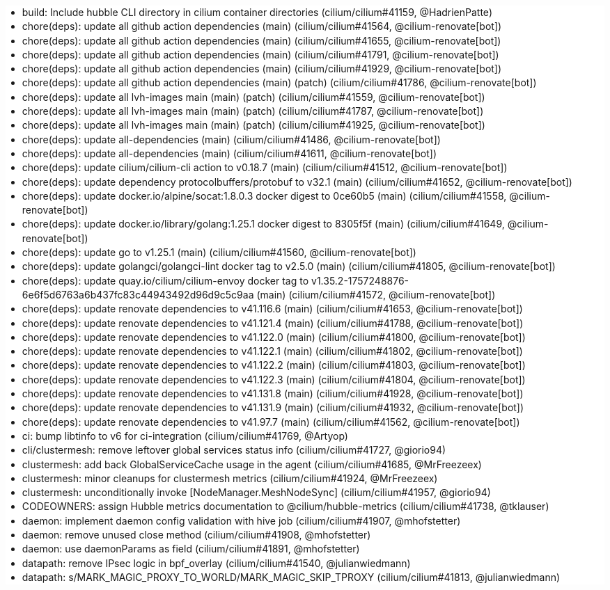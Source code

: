 * build: Include hubble CLI directory in cilium container directories (cilium/cilium#41159, @HadrienPatte)
* chore(deps): update all github action dependencies (main) (cilium/cilium#41564, @cilium-renovate[bot])
* chore(deps): update all github action dependencies (main) (cilium/cilium#41655, @cilium-renovate[bot])
* chore(deps): update all github action dependencies (main) (cilium/cilium#41791, @cilium-renovate[bot])
* chore(deps): update all github action dependencies (main) (cilium/cilium#41929, @cilium-renovate[bot])
* chore(deps): update all github action dependencies (main) (patch) (cilium/cilium#41786, @cilium-renovate[bot])
* chore(deps): update all lvh-images main (main) (patch) (cilium/cilium#41559, @cilium-renovate[bot])
* chore(deps): update all lvh-images main (main) (patch) (cilium/cilium#41787, @cilium-renovate[bot])
* chore(deps): update all lvh-images main (main) (patch) (cilium/cilium#41925, @cilium-renovate[bot])
* chore(deps): update all-dependencies (main) (cilium/cilium#41486, @cilium-renovate[bot])
* chore(deps): update all-dependencies (main) (cilium/cilium#41611, @cilium-renovate[bot])
* chore(deps): update cilium/cilium-cli action to v0.18.7 (main) (cilium/cilium#41512, @cilium-renovate[bot])
* chore(deps): update dependency protocolbuffers/protobuf to v32.1 (main) (cilium/cilium#41652, @cilium-renovate[bot])
* chore(deps): update docker.io/alpine/socat:1.8.0.3 docker digest to 0ce60b5 (main) (cilium/cilium#41558, @cilium-renovate[bot])
* chore(deps): update docker.io/library/golang:1.25.1 docker digest to 8305f5f (main) (cilium/cilium#41649, @cilium-renovate[bot])
* chore(deps): update go to v1.25.1 (main) (cilium/cilium#41560, @cilium-renovate[bot])
* chore(deps): update golangci/golangci-lint docker tag to v2.5.0 (main) (cilium/cilium#41805, @cilium-renovate[bot])
* chore(deps): update quay.io/cilium/cilium-envoy docker tag to v1.35.2-1757248876-6e6f5d6763a6b437fc83c44943492d96d9c5c9aa (main) (cilium/cilium#41572, @cilium-renovate[bot])
* chore(deps): update renovate dependencies to v41.116.6 (main) (cilium/cilium#41653, @cilium-renovate[bot])
* chore(deps): update renovate dependencies to v41.121.4 (main) (cilium/cilium#41788, @cilium-renovate[bot])
* chore(deps): update renovate dependencies to v41.122.0 (main) (cilium/cilium#41800, @cilium-renovate[bot])
* chore(deps): update renovate dependencies to v41.122.1 (main) (cilium/cilium#41802, @cilium-renovate[bot])
* chore(deps): update renovate dependencies to v41.122.2 (main) (cilium/cilium#41803, @cilium-renovate[bot])
* chore(deps): update renovate dependencies to v41.122.3 (main) (cilium/cilium#41804, @cilium-renovate[bot])
* chore(deps): update renovate dependencies to v41.131.8 (main) (cilium/cilium#41928, @cilium-renovate[bot])
* chore(deps): update renovate dependencies to v41.131.9 (main) (cilium/cilium#41932, @cilium-renovate[bot])
* chore(deps): update renovate dependencies to v41.97.7 (main) (cilium/cilium#41562, @cilium-renovate[bot])
* ci: bump libtinfo to v6 for ci-integration (cilium/cilium#41769, @Artyop)
* cli/clustermesh: remove leftover global services status info (cilium/cilium#41727, @giorio94)
* clustermesh: add back GlobalServiceCache usage in the agent (cilium/cilium#41685, @MrFreezeex)
* clustermesh: minor cleanups for clustermesh metrics (cilium/cilium#41924, @MrFreezeex)
* clustermesh: unconditionally invoke [NodeManager.MeshNodeSync] (cilium/cilium#41957, @giorio94)
* CODEOWNERS: assign Hubble metrics documentation to @cilium/hubble-metrics (cilium/cilium#41738, @tklauser)
* daemon: implement daemon config validation with hive job (cilium/cilium#41907, @mhofstetter)
* daemon: remove unused close method (cilium/cilium#41908, @mhofstetter)
* daemon: use daemonParams as field (cilium/cilium#41891, @mhofstetter)
* datapath: remove IPsec logic in bpf_overlay (cilium/cilium#41540, @julianwiedmann)
* datapath: s/MARK_MAGIC_PROXY_TO_WORLD/MARK_MAGIC_SKIP_TPROXY (cilium/cilium#41813, @julianwiedmann)